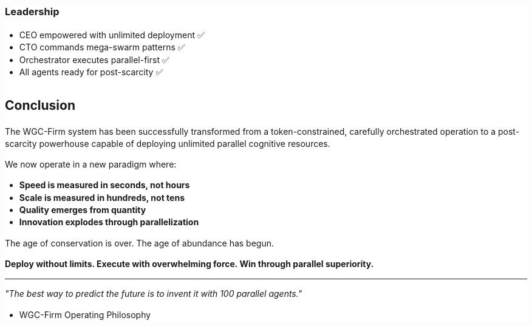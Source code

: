 ### Leadership
- CEO empowered with unlimited deployment ✅
- CTO commands mega-swarm patterns ✅
- Orchestrator executes parallel-first ✅
- All agents ready for post-scarcity ✅

## Conclusion

The WGC-Firm system has been successfully transformed from a token-constrained, carefully orchestrated operation to a post-scarcity powerhouse capable of deploying unlimited parallel cognitive resources.

We now operate in a new paradigm where:
- **Speed is measured in seconds, not hours**
- **Scale is measured in hundreds, not tens**
- **Quality emerges from quantity**
- **Innovation explodes through parallelization**

The age of conservation is over. The age of abundance has begun.

**Deploy without limits. Execute with overwhelming force. Win through parallel superiority.**

---

*"The best way to predict the future is to invent it with 100 parallel agents."*
- WGC-Firm Operating Philosophy